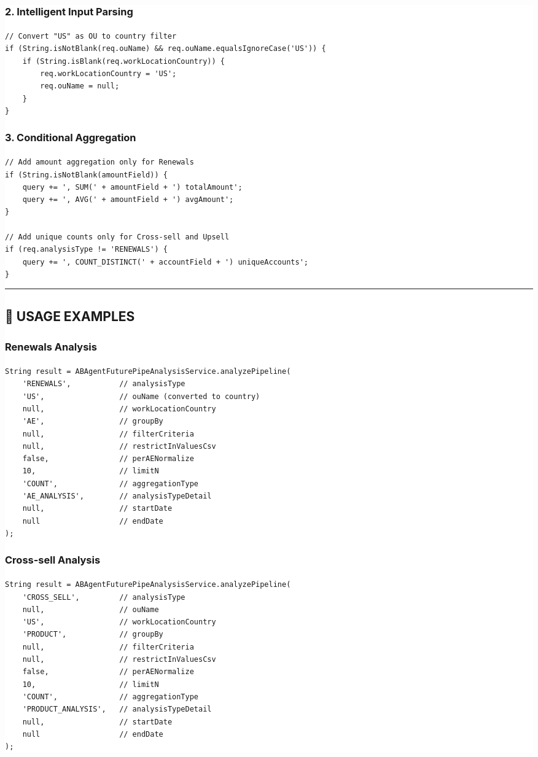 ### **2. Intelligent Input Parsing**
```apex
// Convert "US" as OU to country filter
if (String.isNotBlank(req.ouName) && req.ouName.equalsIgnoreCase('US')) {
    if (String.isBlank(req.workLocationCountry)) {
        req.workLocationCountry = 'US';
        req.ouName = null;
    }
}
```

### **3. Conditional Aggregation**
```apex
// Add amount aggregation only for Renewals
if (String.isNotBlank(amountField)) {
    query += ', SUM(' + amountField + ') totalAmount';
    query += ', AVG(' + amountField + ') avgAmount';
}

// Add unique counts only for Cross-sell and Upsell
if (req.analysisType != 'RENEWALS') {
    query += ', COUNT_DISTINCT(' + accountField + ') uniqueAccounts';
}
```

---

## 🔧 **USAGE EXAMPLES**

### **Renewals Analysis**
```apex
String result = ABAgentFuturePipeAnalysisService.analyzePipeline(
    'RENEWALS',           // analysisType
    'US',                 // ouName (converted to country)
    null,                 // workLocationCountry
    'AE',                 // groupBy
    null,                 // filterCriteria
    null,                 // restrictInValuesCsv
    false,                // perAENormalize
    10,                   // limitN
    'COUNT',              // aggregationType
    'AE_ANALYSIS',        // analysisTypeDetail
    null,                 // startDate
    null                  // endDate
);
```

### **Cross-sell Analysis**
```apex
String result = ABAgentFuturePipeAnalysisService.analyzePipeline(
    'CROSS_SELL',         // analysisType
    null,                 // ouName
    'US',                 // workLocationCountry
    'PRODUCT',            // groupBy
    null,                 // filterCriteria
    null,                 // restrictInValuesCsv
    false,                // perAENormalize
    10,                   // limitN
    'COUNT',              // aggregationType
    'PRODUCT_ANALYSIS',   // analysisTypeDetail
    null,                 // startDate
    null                  // endDate
);
```